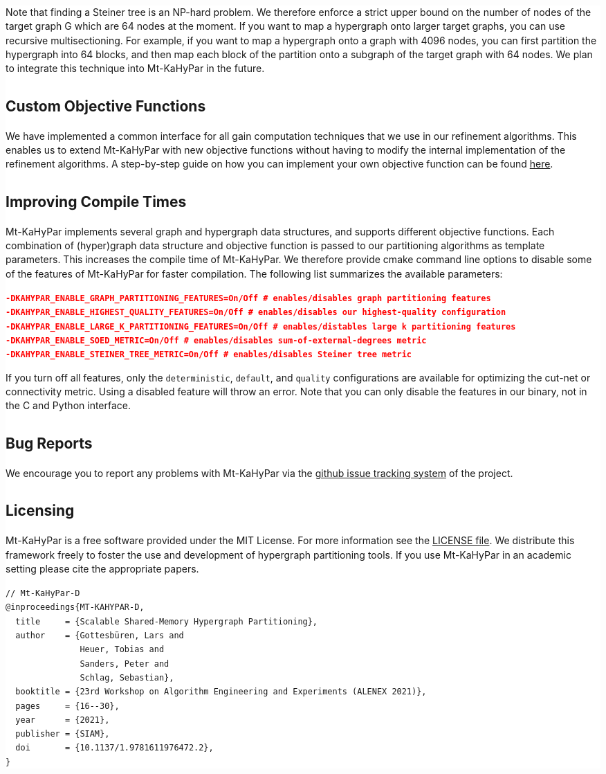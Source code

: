 Note that finding a Steiner tree is an NP-hard problem. We therefore enforce a strict upper bound on the number of nodes of the target graph G which are 64 nodes at the moment. If you want to map a hypergraph onto larger target graphs, you can use recursive multisectioning. For example, if you want to map a hypergraph onto a graph with 4096 nodes, you can first partition the hypergraph into 64 blocks, and then map each block of the partition onto a subgraph of the target graph with 64 nodes. We plan to integrate this technique into Mt-KaHyPar in the future.

Custom Objective Functions
-----------

We have implemented a common interface for all gain computation techniques that we use in our refinement algorithms. This enables us to extend Mt-KaHyPar with new objective functions without having to modify the internal implementation of the refinement algorithms. A step-by-step guide on how you can implement your own objective function can be found [here][CustomObjectiveFunction].

Improving Compile Times
-----------

Mt-KaHyPar implements several graph and hypergraph data structures, and supports different objective functions. Each combination of (hyper)graph data structure and objective function is passed to our partitioning algorithms as template parameters. This increases the compile time of Mt-KaHyPar. We therefore provide cmake command line options to disable some of the features of Mt-KaHyPar for faster compilation. The following list summarizes the available parameters:
```cmake
-DKAHYPAR_ENABLE_GRAPH_PARTITIONING_FEATURES=On/Off # enables/disables graph partitioning features
-DKAHYPAR_ENABLE_HIGHEST_QUALITY_FEATURES=On/Off # enables/disables our highest-quality configuration
-DKAHYPAR_ENABLE_LARGE_K_PARTITIONING_FEATURES=On/Off # enables/distables large k partitioning features
-DKAHYPAR_ENABLE_SOED_METRIC=On/Off # enables/disables sum-of-external-degrees metric
-DKAHYPAR_ENABLE_STEINER_TREE_METRIC=On/Off # enables/disables Steiner tree metric
```
If you turn off all features, only the `deterministic`, `default`, and `quality` configurations are available for optimizing the cut-net or connectivity metric. Using a disabled feature will throw an error. Note that you can only disable the features in our binary, not in the C and Python interface.

Bug Reports
-----------

We encourage you to report any problems with Mt-KaHyPar via the [github issue tracking system](https://github.com/kittobi1992/mt-kahypar/issues) of the project.

Licensing
---------

Mt-KaHyPar is a free software provided under the MIT License.
For more information see the [LICENSE file][LF].
We distribute this framework freely to foster the use and development of hypergraph partitioning tools.
If you use Mt-KaHyPar in an academic setting please cite the appropriate papers.

    // Mt-KaHyPar-D
    @inproceedings{MT-KAHYPAR-D,
      title     = {Scalable Shared-Memory Hypergraph Partitioning},
      author    = {Gottesbüren, Lars and
                   Heuer, Tobias and
                   Sanders, Peter and
                   Schlag, Sebastian},
      booktitle = {23rd Workshop on Algorithm Engineering and Experiments (ALENEX 2021)},
      pages     = {16--30},
      year      = {2021},
      publisher = {SIAM},
      doi       = {10.1137/1.9781611976472.2},
    }


[cmake]: http://www.cmake.org/ "CMake tool"
[Boost.Program_options]: http://www.boost.org/doc/libs/1_58_0/doc/html/program_options.html
[tbb]: https://software.intel.com/content/www/us/en/develop/tools/threading-building-blocks.html
[hwloc]: https://www.open-mpi.org/projects/hwloc/
[LF]: https://github.com/kahypar/mt-kahypar/blob/master/LICENSE "License"
[SetA]: http://algo2.iti.kit.edu/heuer/alenex21/instances.html?benchmark=set_a
[SetB]: http://algo2.iti.kit.edu/heuer/alenex21/instances.html?benchmark=set_b
[ExperimentalResults]: https://algo2.iti.kit.edu/heuer/mt_kahypar/
[MSYS2]: https://www.msys2.org/
[CustomObjectiveFunction]: https://github.com/kahypar/mt-kahypar/tree/master/mt-kahypar/partition/refinement/gains
[SteinerTrees]: https://en.wikipedia.org/wiki/Steiner_tree_problem#Steiner_tree_in_graphs_and_variants